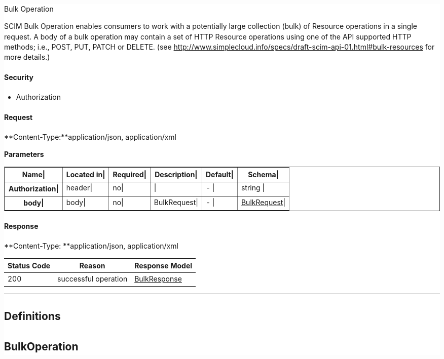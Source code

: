 <a id="bulkOperation">Bulk Operation</a>

SCIM Bulk Operation enables consumers to work with a potentially large
collection (bulk) of Resource operations in a single request. A body of
a bulk operation may contain a set of HTTP Resource operations using one
of the API supported HTTP methods; i.e., POST, PUT, PATCH or DELETE.
(see http://www.simplecloud.info/specs/draft-scim-api-01.html#bulk-resources
for more details.)

#### Security

* Authorization

#### Request


**Content-Type:**application/json, application/xml

**Parameters**<br/>

<table border="1">
    <tr>
        <th>Name|<th>Located in|<th>Required|<th>Description|<th>Default|<th>Schema|
    </tr>
    <tr>
        <th>Authorization|<td>header|
        <td>no|
        <td>|
        <td> - |
        <td>string |
    </tr>
    <tr>
        <th>body|<td>body|
        <td>no|
        <td>BulkRequest|
        <td> - |
        <td><a href="#/definitions/BulkRequest">BulkRequest</a>|
    </tr>
</table>

#### Response

**Content-Type: **application/json, application/xml


| Status Code | Reason      | Response Model |
|-------------|-------------|----------------|
| 200    | successful operation | <a href="#/definitions/BulkResponse">BulkResponse</a>|

- - -

## Definitions

## <a name="/definitions/BulkOperation">BulkOperation</a>
